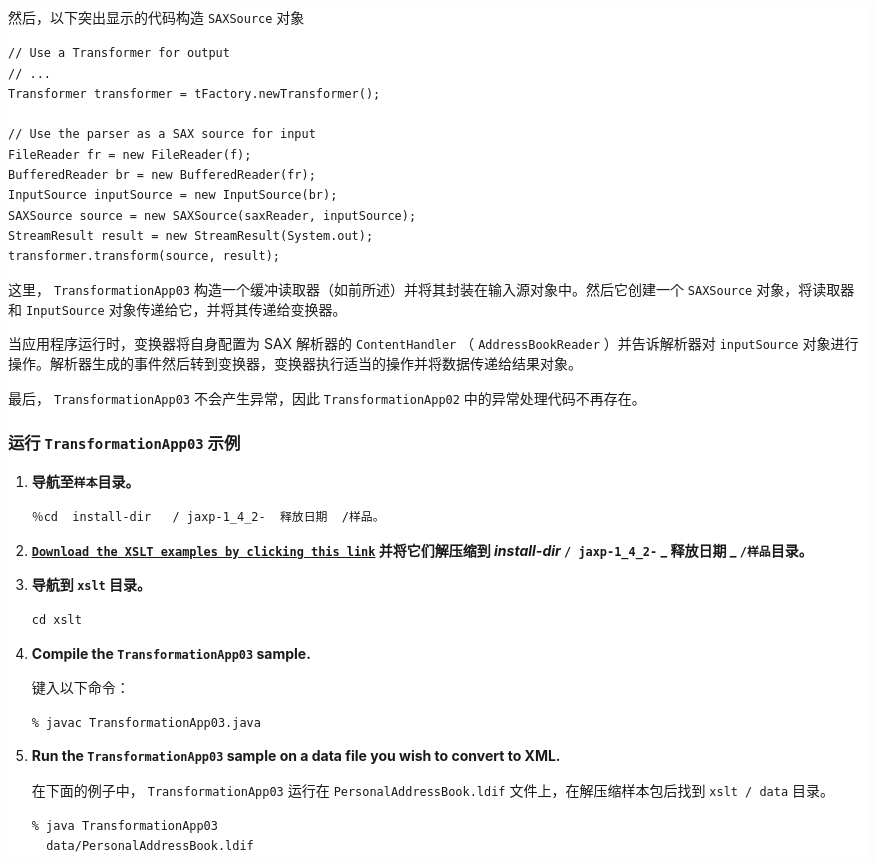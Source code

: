 然后，以下突出显示的代码构造 `SAXSource` 对象

```
// Use a Transformer for output
// ...
Transformer transformer = tFactory.newTransformer();

// Use the parser as a SAX source for input
FileReader fr = new FileReader(f);
BufferedReader br = new BufferedReader(fr);
InputSource inputSource = new InputSource(br);
SAXSource source = new SAXSource(saxReader, inputSource);
StreamResult result = new StreamResult(System.out);
transformer.transform(source, result);

```

这里， `TransformationApp03` 构造一个缓冲读取器（如前所述）并将其封装在输入源对象中。然后它创建一个 `SAXSource` 对象，将读取器和 `InputSource` 对象传递给它，并将其传递给变换器。

当应用程序运行时，变换器将自身配置为 SAX 解析器的 `ContentHandler` （ `AddressBookReader` ）并告诉解析器对 `inputSource` 对象进行操作。解析器生成的事件然后转到变换器，变换器执行适当的操作并将数据传递给结果对象。

最后， `TransformationApp03` 不会产生异常，因此 `TransformationApp02` 中的异常处理代码不再存在。

### 运行 `TransformationApp03` 示例

1.  **导航至`样本`目录。**

    ```
    ％cd  install-dir   / jaxp-1_4_2-  释放日期  /样品。 
    ```

2.  **[`Download the XSLT examples by clicking this link`](../examples/xslt_samples.zip) 并将它们解压缩到 _install-dir_ `/ jaxp-1_4_2-` _ 释放日期 _ `/样品`目录。**
3.  **导航到 `xslt` 目录。**

    ```
    cd xslt

    ```

4.  **Compile the `TransformationApp03` sample.**

    键入以下命令：

    ```
    % javac TransformationApp03.java

    ```

5.  **Run the `TransformationApp03` sample on a data file you wish to convert to XML.**

    在下面的例子中， `TransformationApp03` 运行在 `PersonalAddressBook.ldif` 文件上，在解压缩样本包后找到 `xslt / data` 目录。

    ```
    % java TransformationApp03 
      data/PersonalAddressBook.ldif
